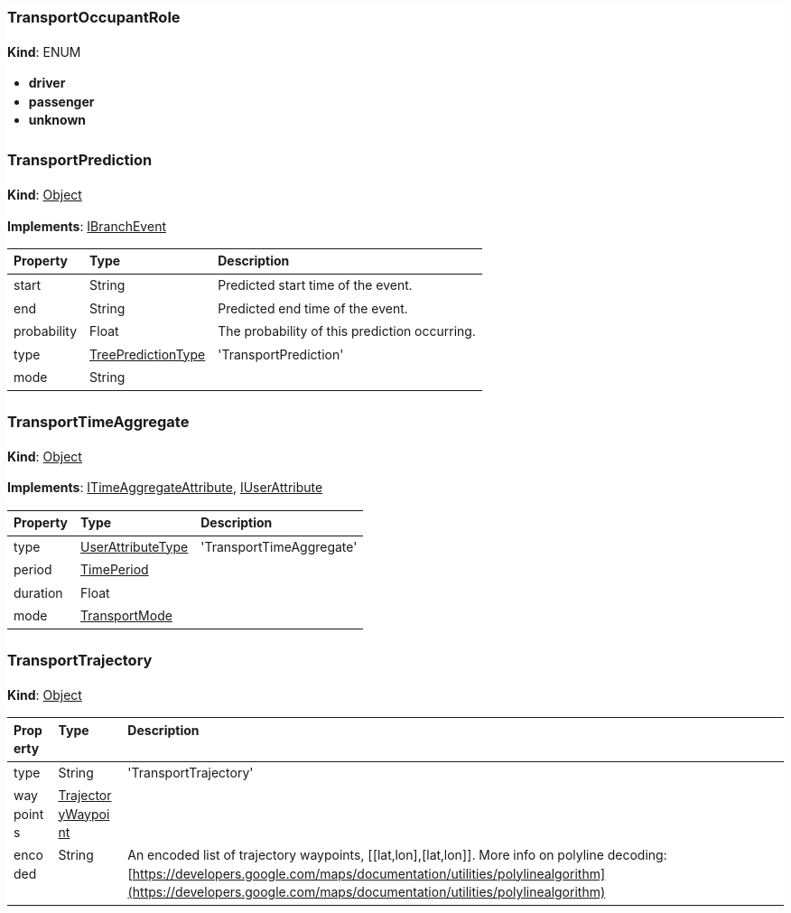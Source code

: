 ### TransportOccupantRole

**Kind**: ENUM

* **driver**
* **passenger**
* **unknown**

### TransportPrediction

**Kind**: [Object](https://graphql.org/learn/schema/#object-types-and-fields)

**Implements**: [IBranchEvent](https://github.com/sentiance/documentation/tree/8d430b0f81241c4a8bf1504385f388ada086df67/backend/data-reference/data-reference-h-p/README.md#ibranchevent)

| Property | Type | Description |
| :--- | :--- | :--- |
| start | String | Predicted start time of the event. |
| end | String | Predicted end time of the event. |
| probability | Float | The probability of this prediction occurring. |
| type | [TreePredictionType](https://github.com/sentiance/documentation/tree/8d430b0f81241c4a8bf1504385f388ada086df67/backend/data-reference/data-reference-q-z/README.md#treepredictiontype) | 'TransportPrediction' |
| mode | String |  |

### TransportTimeAggregate

**Kind**: [Object](https://graphql.org/learn/schema/#object-types-and-fields)

**Implements**: [ITimeAggregateAttribute](https://github.com/sentiance/documentation/tree/8d430b0f81241c4a8bf1504385f388ada086df67/backend/data-reference/data-reference-h-p/README.md#itimeaggregateattribute), [IUserAttribute](https://github.com/sentiance/documentation/tree/8d430b0f81241c4a8bf1504385f388ada086df67/backend/data-reference/data-reference-h-p/README.md#iuserattribute)

| Property | Type | Description |
| :--- | :--- | :--- |
| type | [UserAttributeType](https://github.com/sentiance/documentation/tree/8d430b0f81241c4a8bf1504385f388ada086df67/backend/data-reference/data-reference-q-z/README.md#userattributetype) | 'TransportTimeAggregate' |
| period | [TimePeriod](https://github.com/sentiance/documentation/tree/8d430b0f81241c4a8bf1504385f388ada086df67/backend/data-reference/data-reference-q-z/README.md#timeperiod) |  |
| duration | Float |  |
| mode | [TransportMode](https://github.com/sentiance/documentation/tree/8d430b0f81241c4a8bf1504385f388ada086df67/backend/data-reference/data-reference-q-z/README.md#transportmode) |  |

### TransportTrajectory

**Kind**: [Object](https://graphql.org/learn/schema/#object-types-and-fields)

| Property | Type | Description |
| :--- | :--- | :--- |
| type | String | 'TransportTrajectory' |
| waypoints | [TrajectoryWaypoint](https://github.com/sentiance/documentation/tree/8d430b0f81241c4a8bf1504385f388ada086df67/backend/data-reference/data-reference-q-z/README.md#trajectorywaypoint) |  |
| encoded | String | An encoded list of trajectory waypoints, \[\[lat,lon\],\[lat,lon\]\]. More info on polyline decoding: [https://developers.google.com/maps/documentation/utilities/polylinealgorithm](https://developers.google.com/maps/documentation/utilities/polylinealgorithm) |
